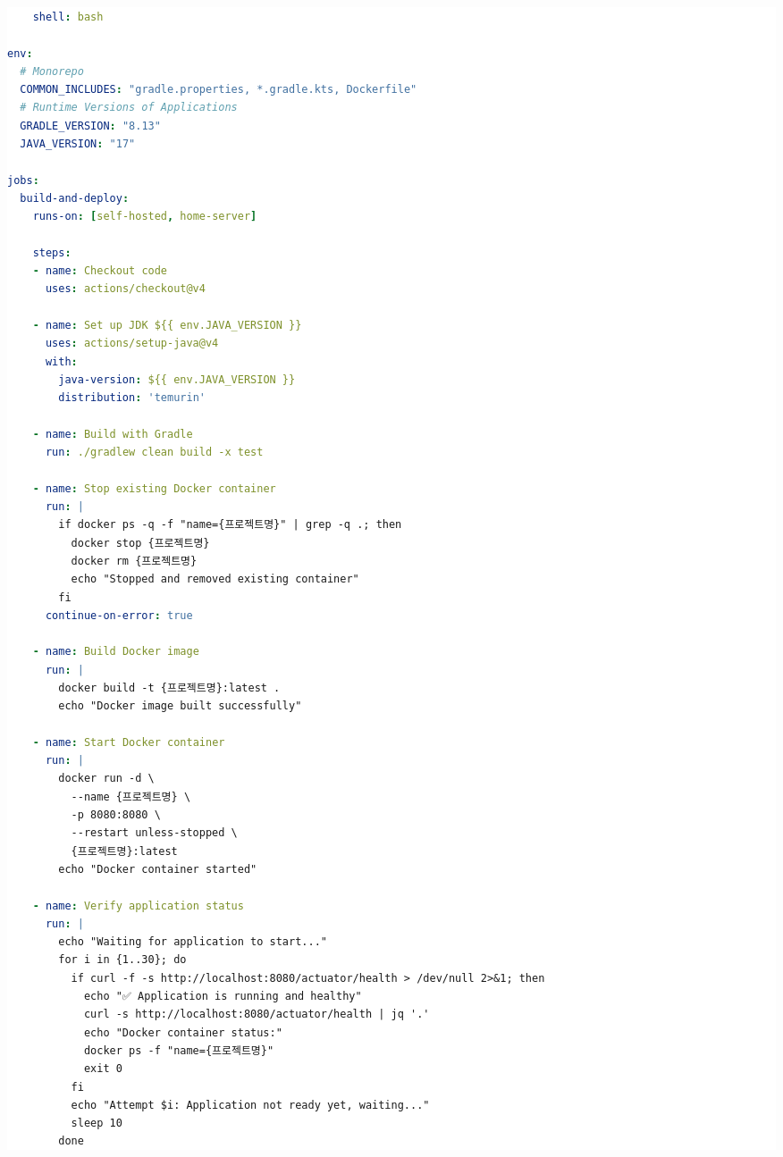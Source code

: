 ```yaml
    shell: bash

env:
  # Monorepo
  COMMON_INCLUDES: "gradle.properties, *.gradle.kts, Dockerfile"
  # Runtime Versions of Applications
  GRADLE_VERSION: "8.13"
  JAVA_VERSION: "17"

jobs:
  build-and-deploy:
    runs-on: [self-hosted, home-server]
    
    steps:
    - name: Checkout code
      uses: actions/checkout@v4
      
    - name: Set up JDK ${{ env.JAVA_VERSION }}
      uses: actions/setup-java@v4
      with:
        java-version: ${{ env.JAVA_VERSION }}
        distribution: 'temurin'
        
    - name: Build with Gradle
      run: ./gradlew clean build -x test
      
    - name: Stop existing Docker container
      run: |
        if docker ps -q -f "name={프로젝트명}" | grep -q .; then
          docker stop {프로젝트명}
          docker rm {프로젝트명}
          echo "Stopped and removed existing container"
        fi
      continue-on-error: true
      
    - name: Build Docker image
      run: |
        docker build -t {프로젝트명}:latest .
        echo "Docker image built successfully"
        
    - name: Start Docker container
      run: |
        docker run -d \
          --name {프로젝트명} \
          -p 8080:8080 \
          --restart unless-stopped \
          {프로젝트명}:latest
        echo "Docker container started"
        
    - name: Verify application status
      run: |
        echo "Waiting for application to start..."
        for i in {1..30}; do
          if curl -f -s http://localhost:8080/actuator/health > /dev/null 2>&1; then
            echo "✅ Application is running and healthy"
            curl -s http://localhost:8080/actuator/health | jq '.'
            echo "Docker container status:"
            docker ps -f "name={프로젝트명}"
            exit 0
          fi
          echo "Attempt $i: Application not ready yet, waiting..."
          sleep 10
        done
```